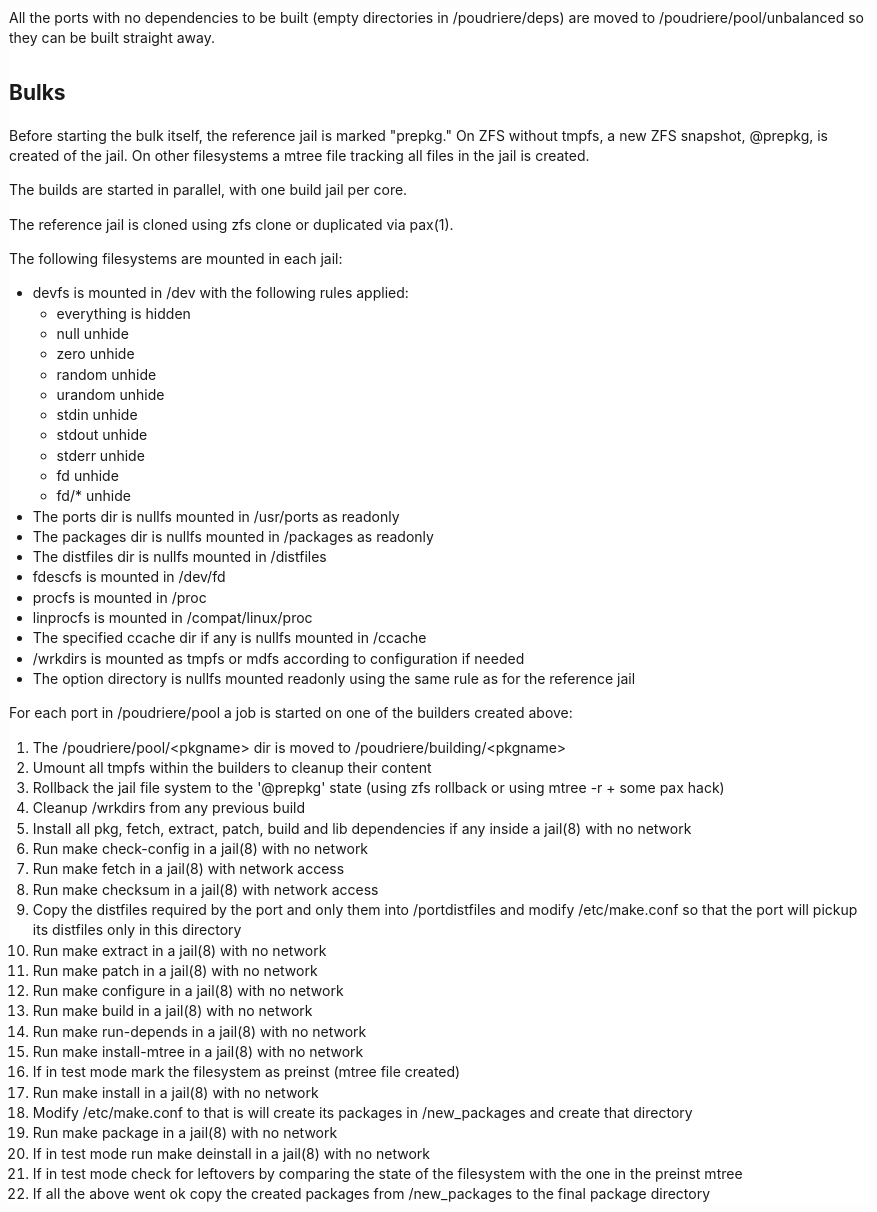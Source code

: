 All the ports with no dependencies to be built (empty directories in /poudriere/deps) are moved to /poudriere/pool/unbalanced so they can be built straight away.

## Bulks

Before starting the bulk itself, the reference jail is marked "prepkg."
On ZFS without tmpfs, a new ZFS snapshot, @prepkg, is created of the jail.
On other filesystems a mtree file tracking all files in the jail is created.

The builds are started in parallel, with one build jail per core.

The reference jail is cloned using zfs clone or duplicated via pax(1).

The following filesystems are mounted in each jail:

  * devfs is mounted in /dev with the following rules applied:
    * everything is hidden
    * null unhide
    * zero unhide
    * random unhide
    * urandom unhide
    * stdin unhide
    * stdout unhide
    * stderr unhide
    * fd unhide
    * fd/\* unhide
  * The ports dir is nullfs mounted in /usr/ports as readonly
  * The packages dir is nullfs mounted in /packages as readonly
  * The distfiles dir is nullfs mounted in /distfiles
  * fdescfs is mounted in /dev/fd
  * procfs is mounted in /proc
  * linprocfs is mounted in /compat/linux/proc
  * The specified ccache dir if any is nullfs mounted in /ccache
  * /wrkdirs is mounted as tmpfs or mdfs according to configuration if needed
  * The option directory is nullfs mounted readonly using the same rule as for the reference jail

For each port in /poudriere/pool a job is started on one of the builders created above:

  1. The /poudriere/pool/\<pkgname\> dir is moved to /poudriere/building/\<pkgname\>
  2. Umount all tmpfs within the builders to cleanup their content
  3. Rollback the jail file system to the '@prepkg' state (using zfs rollback or using mtree -r + some pax hack)
  4. Cleanup /wrkdirs from any previous build
  5. Install all pkg, fetch, extract, patch, build and lib dependencies if any inside a jail(8) with no network
  6. Run make check-config in a jail(8) with no network
  7. Run make fetch in a jail(8) with network access
  8. Run make checksum in a jail(8) with network access
  9. Copy the distfiles required by the port and only them into /portdistfiles and modify /etc/make.conf so that the port will pickup its distfiles only in this directory
  10. Run make extract in a jail(8) with no network
  11. Run make patch in a jail(8) with no network
  12. Run make configure in a jail(8) with no network
  13. Run make build in a jail(8) with no network
  14. Run make run-depends in a jail(8) with no network
  15. Run make install-mtree in a jail(8) with no network
  16. If in test mode mark the filesystem as preinst (mtree file created)
  17. Run make install in a jail(8) with no network
  18. Modify /etc/make.conf to that is will create its packages in /new\_packages and create that directory
  19. Run make package in a jail(8) with no network
  20. If in test mode run make deinstall in a jail(8) with no network
  21. If in test mode check for leftovers by comparing the state of the filesystem with the one in the preinst mtree
  22. If all the above went ok copy the created packages from /new\_packages to the final package directory
